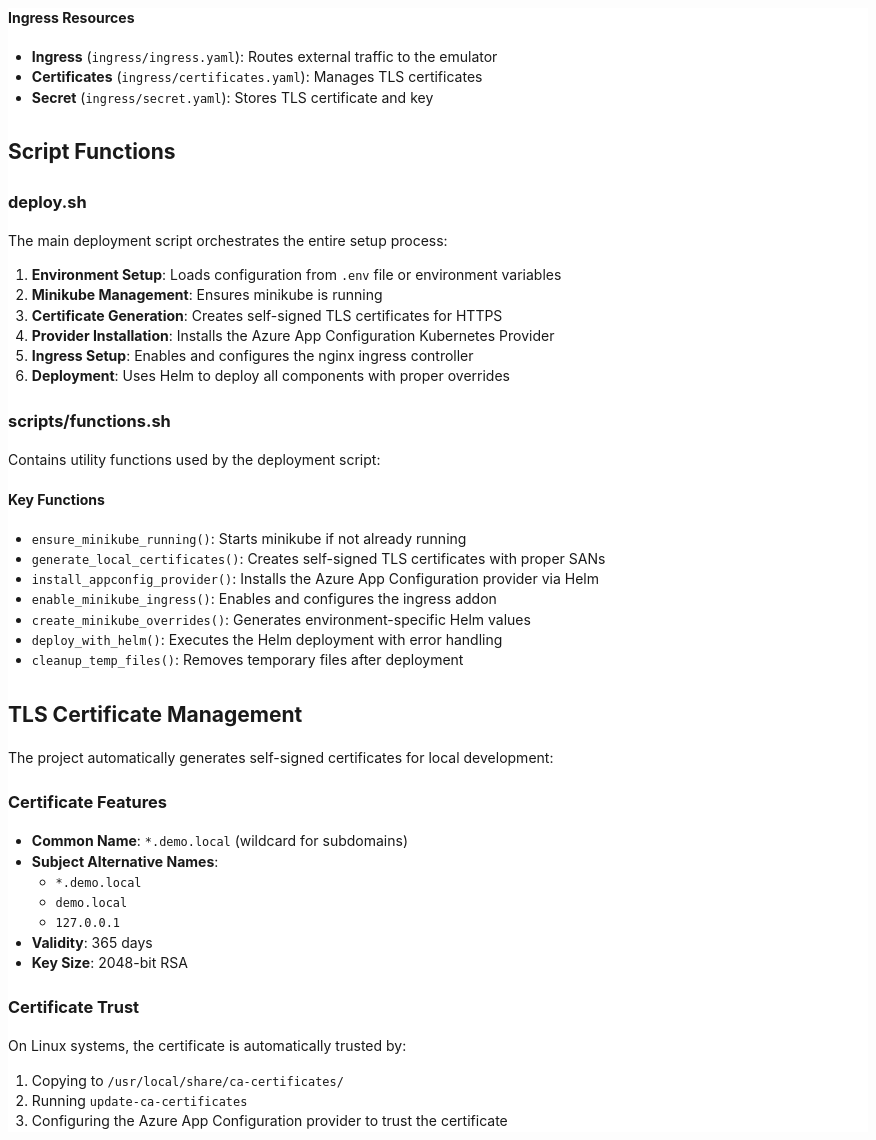 #### Ingress Resources
- **Ingress** (`ingress/ingress.yaml`): Routes external traffic to the emulator
- **Certificates** (`ingress/certificates.yaml`): Manages TLS certificates
- **Secret** (`ingress/secret.yaml`): Stores TLS certificate and key

## Script Functions

### deploy.sh

The main deployment script orchestrates the entire setup process:

1. **Environment Setup**: Loads configuration from `.env` file or environment variables
2. **Minikube Management**: Ensures minikube is running
3. **Certificate Generation**: Creates self-signed TLS certificates for HTTPS
4. **Provider Installation**: Installs the Azure App Configuration Kubernetes Provider
5. **Ingress Setup**: Enables and configures the nginx ingress controller
6. **Deployment**: Uses Helm to deploy all components with proper overrides

### scripts/functions.sh

Contains utility functions used by the deployment script:

#### Key Functions

- `ensure_minikube_running()`: Starts minikube if not already running
- `generate_local_certificates()`: Creates self-signed TLS certificates with proper SANs
- `install_appconfig_provider()`: Installs the Azure App Configuration provider via Helm
- `enable_minikube_ingress()`: Enables and configures the ingress addon
- `create_minikube_overrides()`: Generates environment-specific Helm values
- `deploy_with_helm()`: Executes the Helm deployment with error handling
- `cleanup_temp_files()`: Removes temporary files after deployment

## TLS Certificate Management

The project automatically generates self-signed certificates for local development:

### Certificate Features
- **Common Name**: `*.demo.local` (wildcard for subdomains)
- **Subject Alternative Names**: 
  - `*.demo.local`
  - `demo.local`
  - `127.0.0.1`
- **Validity**: 365 days
- **Key Size**: 2048-bit RSA

### Certificate Trust

On Linux systems, the certificate is automatically trusted by:
1. Copying to `/usr/local/share/ca-certificates/`
2. Running `update-ca-certificates`
3. Configuring the Azure App Configuration provider to trust the certificate
